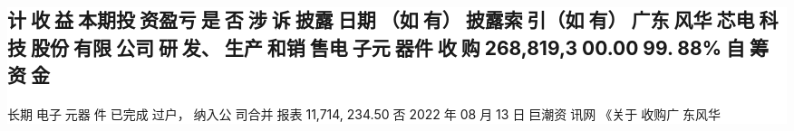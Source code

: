 计
收
益
本期投
资盈亏
是
否
涉
诉
披露
日期
（如
有）
披露索
引（如
有）
广东
风华
芯电
科技
股份
有限
公司
研
发、
生产
和销
售电
子元
器件
收
购
268,819,3
00.00
99.
88%
自
筹
资
金
-
长期
电子
元器
件
已完成
过户，
纳入公
司合并
报表
11,714,
234.50
否
2022
年
08
月
13
日
巨潮资
讯网
《关于
收购广
东风华